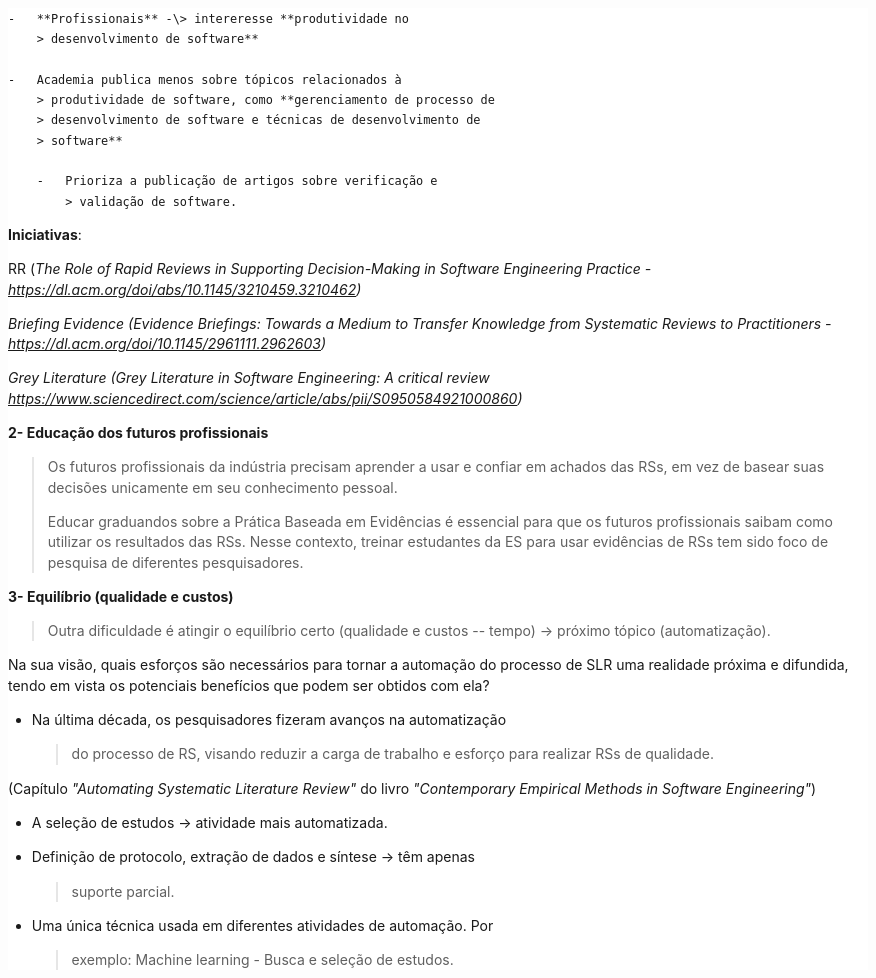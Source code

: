     -   **Profissionais** -\> intereresse **produtividade no
        > desenvolvimento de software**

    -   Academia publica menos sobre tópicos relacionados à
        > produtividade de software, como **gerenciamento de processo de
        > desenvolvimento de software e técnicas de desenvolvimento de
        > software**

        -   Prioriza a publicação de artigos sobre verificação e
            > validação de software.

**Iniciativas**:

RR (*The Role of Rapid Reviews in Supporting Decision-Making in Software
Engineering Practice -
<https://dl.acm.org/doi/abs/10.1145/3210459.3210462>)*

*Briefing Evidence (Evidence Briefings: Towards a Medium to Transfer
Knowledge from Systematic Reviews to Practitioners -
https://dl.acm.org/doi/10.1145/2961111.2962603)*

*Grey Literature (Grey Literature in Software Engineering: A critical
review
https://www.sciencedirect.com/science/article/abs/pii/S0950584921000860)*

**2- Educação dos futuros profissionais**

> Os futuros profissionais da indústria precisam aprender a usar e
> confiar em achados das RSs, em vez de basear suas decisões unicamente
> em seu conhecimento pessoal.
>
> Educar graduandos sobre a Prática Baseada em Evidências é essencial
> para que os futuros profissionais saibam como utilizar os resultados
> das RSs. Nesse contexto, treinar estudantes da ES para usar evidências
> de RSs tem sido foco de pesquisa de diferentes pesquisadores.

**3- Equilíbrio (qualidade e custos)**

> Outra dificuldade é atingir o equilíbrio certo (qualidade e custos \--
> tempo) -\> próximo tópico (automatização).

Na sua visão, quais esforços são necessários para tornar a automação do
processo de SLR uma realidade próxima e difundida, tendo em vista os
potenciais benefícios que podem ser obtidos com ela?

-   Na última década, os pesquisadores fizeram avanços na automatização
    > do processo de RS, visando reduzir a carga de trabalho e esforço
    > para realizar RSs de qualidade.

(Capítulo *"Automating Systematic Literature Review"* do livro
*"Contemporary Empirical Methods in Software Engineering"*)

-   A seleção de estudos -\> atividade mais automatizada.

-   Definição de protocolo, extração de dados e síntese -\> têm apenas
    > suporte parcial.

-   Uma única técnica usada em diferentes atividades de automação. Por
    > exemplo: Machine learning - Busca e seleção de estudos.
